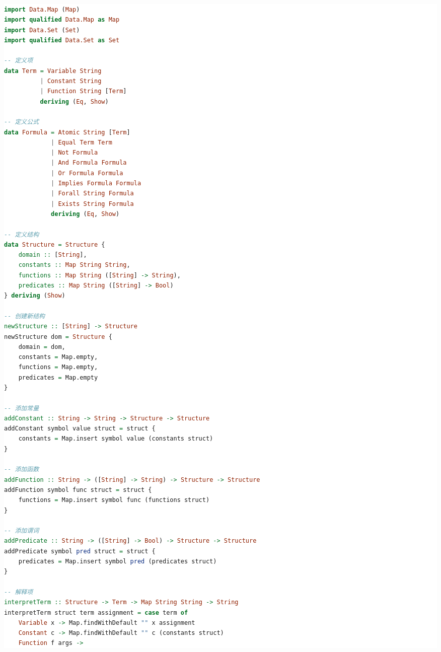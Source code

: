 ```haskell
import Data.Map (Map)
import qualified Data.Map as Map
import Data.Set (Set)
import qualified Data.Set as Set

-- 定义项
data Term = Variable String
          | Constant String
          | Function String [Term]
          deriving (Eq, Show)

-- 定义公式
data Formula = Atomic String [Term]
             | Equal Term Term
             | Not Formula
             | And Formula Formula
             | Or Formula Formula
             | Implies Formula Formula
             | Forall String Formula
             | Exists String Formula
             deriving (Eq, Show)

-- 定义结构
data Structure = Structure {
    domain :: [String],
    constants :: Map String String,
    functions :: Map String ([String] -> String),
    predicates :: Map String ([String] -> Bool)
} deriving (Show)

-- 创建新结构
newStructure :: [String] -> Structure
newStructure dom = Structure {
    domain = dom,
    constants = Map.empty,
    functions = Map.empty,
    predicates = Map.empty
}

-- 添加常量
addConstant :: String -> String -> Structure -> Structure
addConstant symbol value struct = struct {
    constants = Map.insert symbol value (constants struct)
}

-- 添加函数
addFunction :: String -> ([String] -> String) -> Structure -> Structure
addFunction symbol func struct = struct {
    functions = Map.insert symbol func (functions struct)
}

-- 添加谓词
addPredicate :: String -> ([String] -> Bool) -> Structure -> Structure
addPredicate symbol pred struct = struct {
    predicates = Map.insert symbol pred (predicates struct)
}

-- 解释项
interpretTerm :: Structure -> Term -> Map String String -> String
interpretTerm struct term assignment = case term of
    Variable x -> Map.findWithDefault "" x assignment
    Constant c -> Map.findWithDefault "" c (constants struct)
    Function f args -> 
```